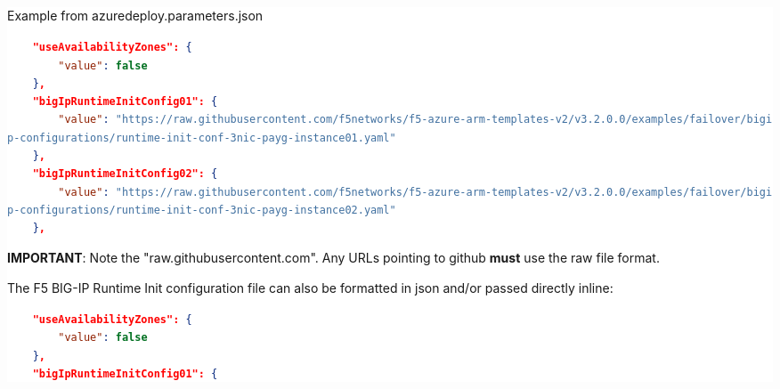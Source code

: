 Example from azuredeploy.parameters.json
```json
    "useAvailabilityZones": {
        "value": false
    },
    "bigIpRuntimeInitConfig01": {
        "value": "https://raw.githubusercontent.com/f5networks/f5-azure-arm-templates-v2/v3.2.0.0/examples/failover/bigip-configurations/runtime-init-conf-3nic-payg-instance01.yaml"
    },
    "bigIpRuntimeInitConfig02": {
        "value": "https://raw.githubusercontent.com/f5networks/f5-azure-arm-templates-v2/v3.2.0.0/examples/failover/bigip-configurations/runtime-init-conf-3nic-payg-instance02.yaml"
    },
```

**IMPORTANT**: Note the "raw.githubusercontent.com". Any URLs pointing to github **must** use the raw file format. 

The F5 BIG-IP Runtime Init configuration file can also be formatted in json and/or passed directly inline:

```json
    "useAvailabilityZones": {
        "value": false
    },
    "bigIpRuntimeInitConfig01": {
```